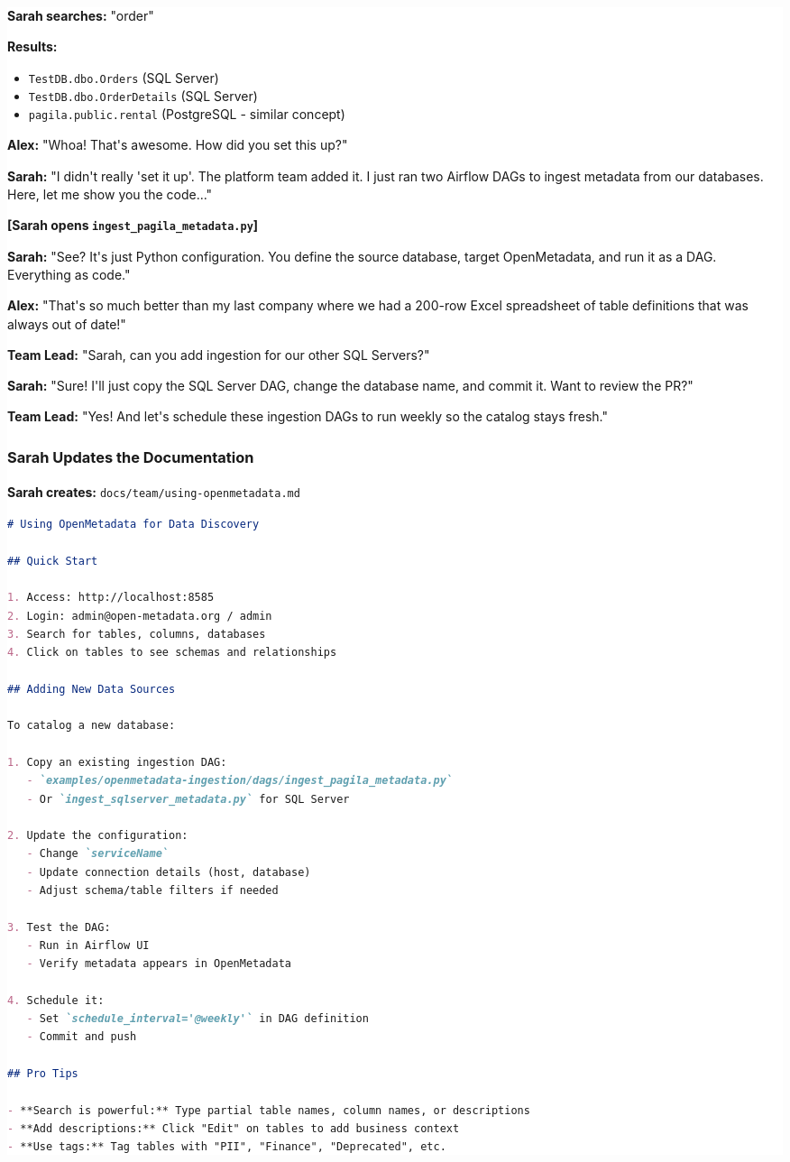 **Sarah searches:** "order"

**Results:**
- `TestDB.dbo.Orders` (SQL Server)
- `TestDB.dbo.OrderDetails` (SQL Server)
- `pagila.public.rental` (PostgreSQL - similar concept)

**Alex:** "Whoa! That's awesome. How did you set this up?"

**Sarah:** "I didn't really 'set it up'. The platform team added it. I just ran two Airflow DAGs to ingest metadata from our databases. Here, let me show you the code..."

**[Sarah opens `ingest_pagila_metadata.py`]**

**Sarah:** "See? It's just Python configuration. You define the source database, target OpenMetadata, and run it as a DAG. Everything as code."

**Alex:** "That's so much better than my last company where we had a 200-row Excel spreadsheet of table definitions that was always out of date!"

**Team Lead:** "Sarah, can you add ingestion for our other SQL Servers?"

**Sarah:** "Sure! I'll just copy the SQL Server DAG, change the database name, and commit it. Want to review the PR?"

**Team Lead:** "Yes! And let's schedule these ingestion DAGs to run weekly so the catalog stays fresh."

### Sarah Updates the Documentation

**Sarah creates:** `docs/team/using-openmetadata.md`

```markdown
# Using OpenMetadata for Data Discovery

## Quick Start

1. Access: http://localhost:8585
2. Login: admin@open-metadata.org / admin
3. Search for tables, columns, databases
4. Click on tables to see schemas and relationships

## Adding New Data Sources

To catalog a new database:

1. Copy an existing ingestion DAG:
   - `examples/openmetadata-ingestion/dags/ingest_pagila_metadata.py`
   - Or `ingest_sqlserver_metadata.py` for SQL Server

2. Update the configuration:
   - Change `serviceName`
   - Update connection details (host, database)
   - Adjust schema/table filters if needed

3. Test the DAG:
   - Run in Airflow UI
   - Verify metadata appears in OpenMetadata

4. Schedule it:
   - Set `schedule_interval='@weekly'` in DAG definition
   - Commit and push

## Pro Tips

- **Search is powerful:** Type partial table names, column names, or descriptions
- **Add descriptions:** Click "Edit" on tables to add business context
- **Use tags:** Tag tables with "PII", "Finance", "Deprecated", etc.
```